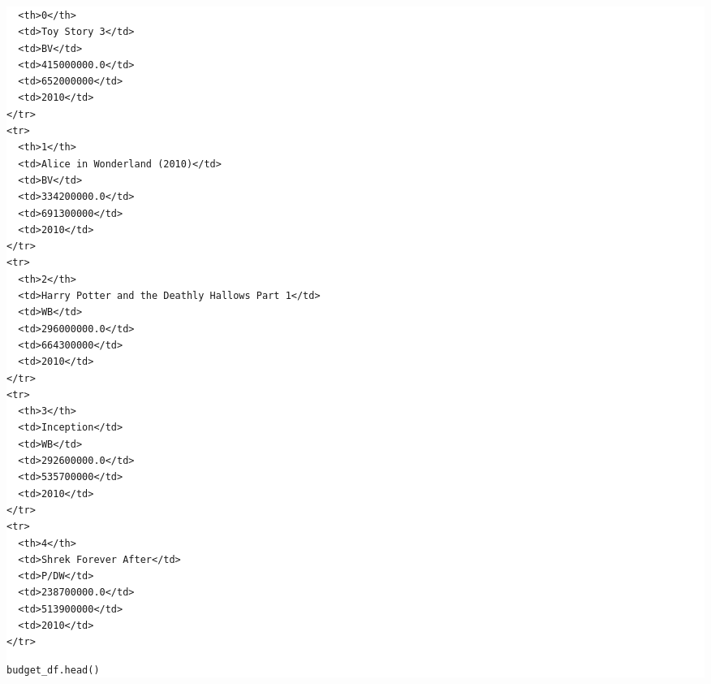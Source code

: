       <th>0</th>
      <td>Toy Story 3</td>
      <td>BV</td>
      <td>415000000.0</td>
      <td>652000000</td>
      <td>2010</td>
    </tr>
    <tr>
      <th>1</th>
      <td>Alice in Wonderland (2010)</td>
      <td>BV</td>
      <td>334200000.0</td>
      <td>691300000</td>
      <td>2010</td>
    </tr>
    <tr>
      <th>2</th>
      <td>Harry Potter and the Deathly Hallows Part 1</td>
      <td>WB</td>
      <td>296000000.0</td>
      <td>664300000</td>
      <td>2010</td>
    </tr>
    <tr>
      <th>3</th>
      <td>Inception</td>
      <td>WB</td>
      <td>292600000.0</td>
      <td>535700000</td>
      <td>2010</td>
    </tr>
    <tr>
      <th>4</th>
      <td>Shrek Forever After</td>
      <td>P/DW</td>
      <td>238700000.0</td>
      <td>513900000</td>
      <td>2010</td>
    </tr>
  </tbody>
</table>
</div>




```python
budget_df.head()
```




<div>
<style scoped>
    .dataframe tbody tr th:only-of-type {
        vertical-align: middle;
    }
